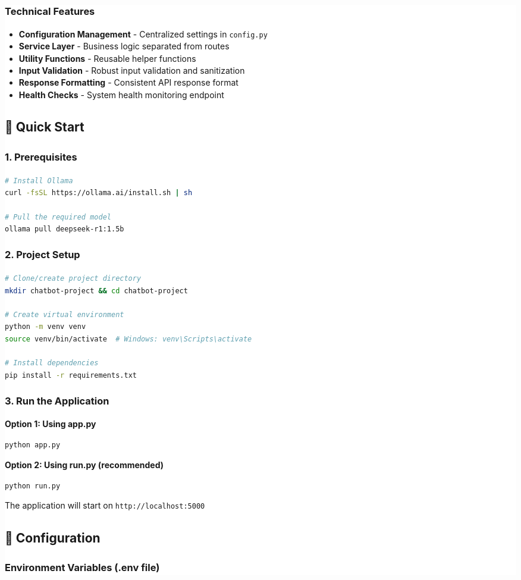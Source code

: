 ### Technical Features

- **Configuration Management** - Centralized settings in `config.py`
- **Service Layer** - Business logic separated from routes
- **Utility Functions** - Reusable helper functions
- **Input Validation** - Robust input validation and sanitization
- **Response Formatting** - Consistent API response format
- **Health Checks** - System health monitoring endpoint

## 🚀 Quick Start

### 1. Prerequisites

```bash
# Install Ollama
curl -fsSL https://ollama.ai/install.sh | sh

# Pull the required model
ollama pull deepseek-r1:1.5b
```

### 2. Project Setup

```bash
# Clone/create project directory
mkdir chatbot-project && cd chatbot-project

# Create virtual environment
python -m venv venv
source venv/bin/activate  # Windows: venv\Scripts\activate

# Install dependencies
pip install -r requirements.txt
```

### 3. Run the Application

**Option 1: Using app.py**

```bash
python app.py
```

**Option 2: Using run.py (recommended)**

```bash
python run.py
```

The application will start on `http://localhost:5000`

## 🔧 Configuration

### Environment Variables (.env file)
